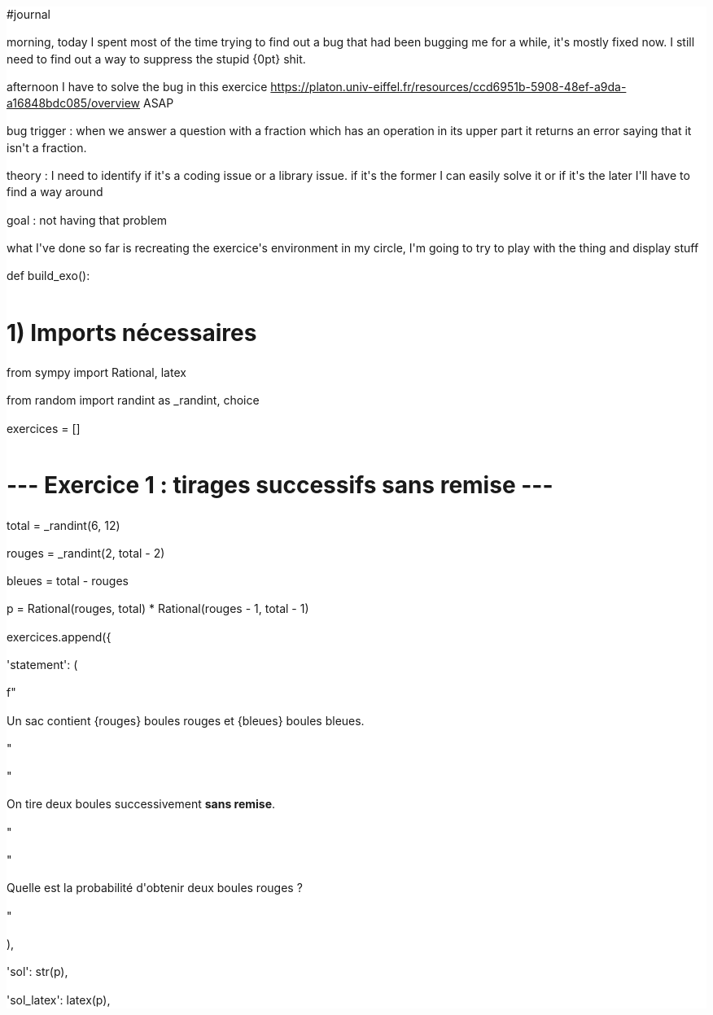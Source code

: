 #journal 

morning, today I spent most of the time trying to find out a bug that had been bugging me for a while, it's mostly fixed now. I still need to find out a way to suppress the stupid {0pt} shit. 

afternoon I have to solve the bug in this exercice
https://platon.univ-eiffel.fr/resources/ccd6951b-5908-48ef-a9da-a16848bdc085/overview
ASAP

bug trigger : when we answer a question with a fraction which has an operation in its upper part it returns an error saying that it isn't a fraction. 

theory : I need to identify if it's a coding issue or a library issue. if it's the former I can easily solve it or if it's the later I'll have to find a way around 

goal : not having that problem

what I've done so far is recreating the exercice's environment in my circle, I'm going to try to play with the thing and display stuff 


def build_exo():

# 1) Imports nécessaires

from sympy import Rational, latex

from random import randint as _randint, choice

  

exercices = []

  

# --- Exercice 1 : tirages successifs sans remise ---

total = _randint(6, 12)

rouges = _randint(2, total - 2)

bleues = total - rouges

p = Rational(rouges, total) * Rational(rouges - 1, total - 1)

exercices.append({

'statement': (

f"<p>Un sac contient {rouges} boules rouges et {bleues} boules bleues.</p>"

"<p>On tire deux boules successivement <strong>sans remise</strong>.</p>"

"<p>Quelle est la probabilité d'obtenir deux boules rouges ?</p>"

),

'sol': str(p),

'sol_latex': latex(p),
